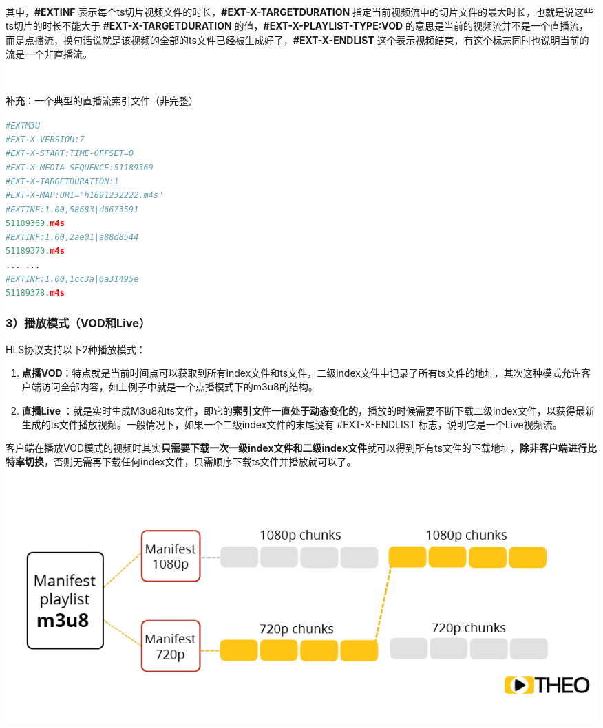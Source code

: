 其中，**#EXTINF** 表示每个ts切片视频文件的时长，**#EXT-X-TARGETDURATION** 指定当前视频流中的切片文件的最大时长，也就是说这些ts切片的时长不能大于 **#EXT-X-TARGETDURATION**  的值，**#EXT-X-PLAYLIST-TYPE:VOD** 的意思是当前的视频流并不是一个直播流，而是点播流，换句话说就是该视频的全部的ts文件已经被生成好了，**#EXT-X-ENDLIST** 这个表示视频结束，有这个标志同时也说明当前的流是一个非直播流。

​     

**补充**：一个典型的直播流索引文件（非完整）

```python
#EXTM3U
#EXT-X-VERSION:7
#EXT-X-START:TIME-OFFSET=0
#EXT-X-MEDIA-SEQUENCE:51189369
#EXT-X-TARGETDURATION:1
#EXT-X-MAP:URI="h1691232222.m4s"
#EXTINF:1.00,58683|d6673591
51189369.m4s
#EXTINF:1.00,2ae01|a88d8544
51189370.m4s
... ...
#EXTINF:1.00,1cc3a|6a31495e
51189378.m4s
```



### 3）播放模式（VOD和Live）

HLS协议支持以下2种播放模式：

1) **点播VOD**：特点就是当前时间点可以获取到所有index文件和ts文件，二级index文件中记录了所有ts文件的地址，其次这种模式允许客户端访问全部内容，如上例子中就是一个点播模式下的m3u8的结构。

2) **直播Live** ：就是实时生成M3u8和ts文件，即它的**索引文件一直处于动态变化的**，播放的时候需要不断下载二级index文件，以获得最新生成的ts文件播放视频。一般情况下，如果一个二级index文件的末尾没有 #EXT-X-ENDLIST 标志，说明它是一个Live视频流。

客户端在播放VOD模式的视频时其实**只需要下载一次一级index文件和二级index文件**就可以得到所有ts文件的下载地址，**除非客户端进行比特率切换**，否则无需再下载任何index文件，只需顺序下载ts文件并播放就可以了。

![img](imgs/hls-abr-case2.png)
